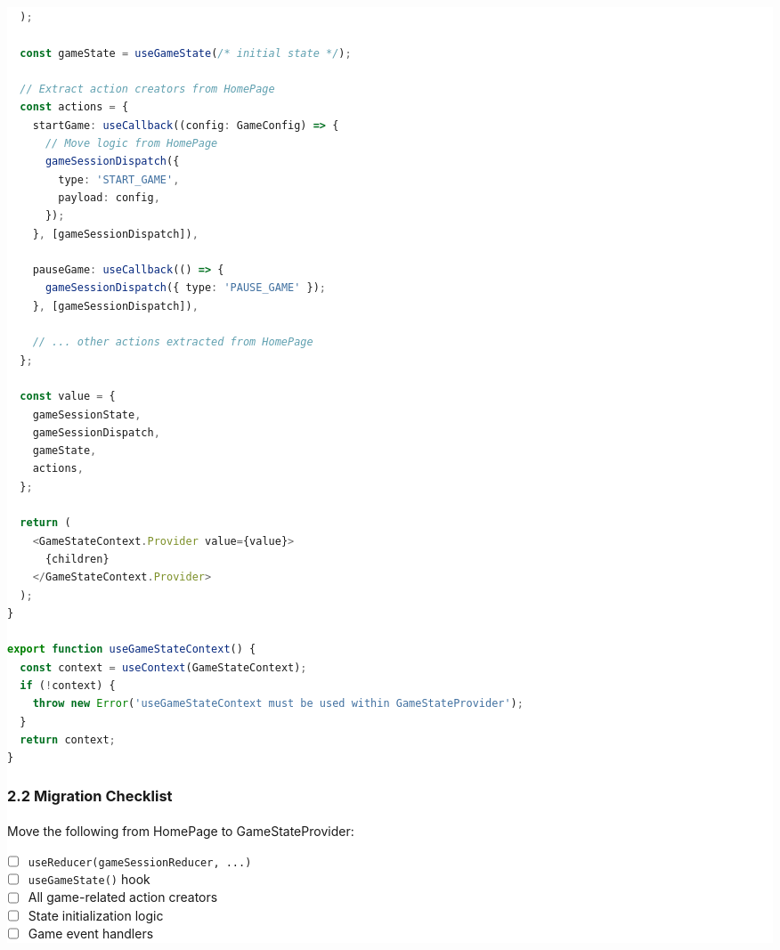 ```typescript
  );
  
  const gameState = useGameState(/* initial state */);
  
  // Extract action creators from HomePage
  const actions = {
    startGame: useCallback((config: GameConfig) => {
      // Move logic from HomePage
      gameSessionDispatch({
        type: 'START_GAME',
        payload: config,
      });
    }, [gameSessionDispatch]),
    
    pauseGame: useCallback(() => {
      gameSessionDispatch({ type: 'PAUSE_GAME' });
    }, [gameSessionDispatch]),
    
    // ... other actions extracted from HomePage
  };

  const value = {
    gameSessionState,
    gameSessionDispatch,
    gameState,
    actions,
  };

  return (
    <GameStateContext.Provider value={value}>
      {children}
    </GameStateContext.Provider>
  );
}

export function useGameStateContext() {
  const context = useContext(GameStateContext);
  if (!context) {
    throw new Error('useGameStateContext must be used within GameStateProvider');
  }
  return context;
}
```

### 2.2 Migration Checklist
Move the following from HomePage to GameStateProvider:

- [ ] `useReducer(gameSessionReducer, ...)`
- [ ] `useGameState()` hook
- [ ] All game-related action creators
- [ ] State initialization logic
- [ ] Game event handlers
